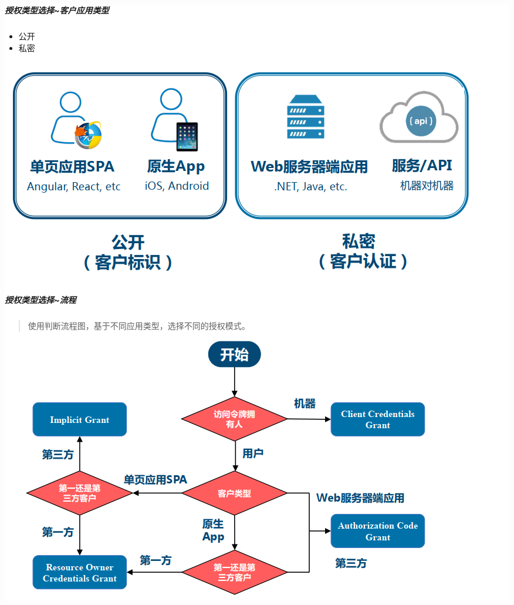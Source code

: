 



##### 授权类型选择~客户应用类型 

- 公开
- 私密

![1605622270546](MicroserviceArchitecture.assets/1605622270546.png)



##### 授权类型选择~流程 

> 使用判断流程图，基于不同应用类型，选择不同的授权模式。

![1605622433854](MicroserviceArchitecture.assets/1605622433854.png)

